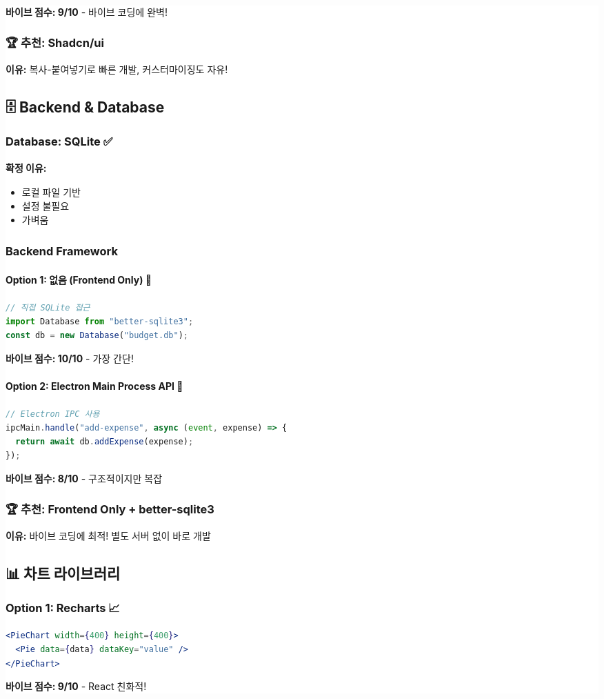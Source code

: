 **바이브 점수: 9/10** - 바이브 코딩에 완벽!

### 🏆 추천: Shadcn/ui

**이유:** 복사-붙여넣기로 빠른 개발, 커스터마이징도 자유!

## 🗄️ Backend & Database

### Database: SQLite ✅

**확정 이유:**

- 로컬 파일 기반
- 설정 불필요
- 가벼움

### Backend Framework

#### Option 1: 없음 (Frontend Only) 🚀

```typescript
// 직접 SQLite 접근
import Database from "better-sqlite3";
const db = new Database("budget.db");
```

**바이브 점수: 10/10** - 가장 간단!

#### Option 2: Electron Main Process API 🔧

```typescript
// Electron IPC 사용
ipcMain.handle("add-expense", async (event, expense) => {
  return await db.addExpense(expense);
});
```

**바이브 점수: 8/10** - 구조적이지만 복잡

### 🏆 추천: Frontend Only + better-sqlite3

**이유:** 바이브 코딩에 최적! 별도 서버 없이 바로 개발

## 📊 차트 라이브러리

### Option 1: Recharts 📈

```jsx
<PieChart width={400} height={400}>
  <Pie data={data} dataKey="value" />
</PieChart>
```

**바이브 점수: 9/10** - React 친화적!
